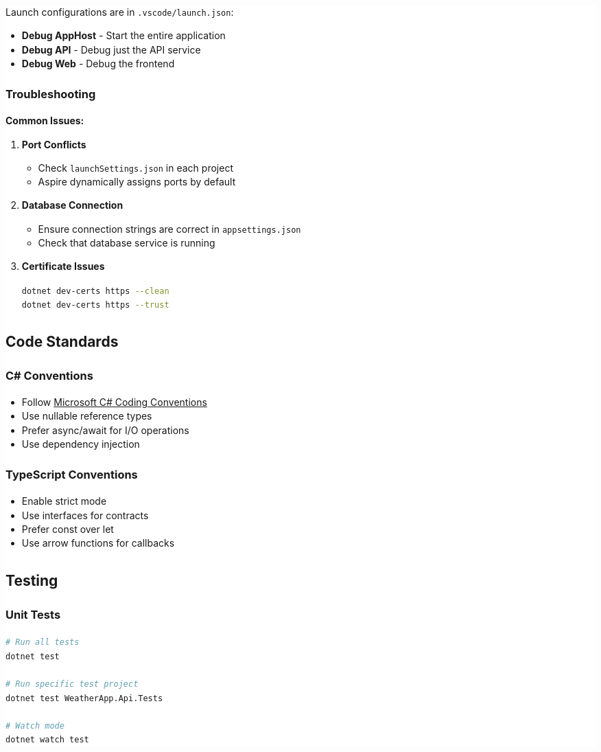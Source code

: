 Launch configurations are in `.vscode/launch.json`:

- **Debug AppHost** - Start the entire application
- **Debug API** - Debug just the API service
- **Debug Web** - Debug the frontend

### Troubleshooting

**Common Issues:**

1. **Port Conflicts**
   - Check `launchSettings.json` in each project
   - Aspire dynamically assigns ports by default

2. **Database Connection**
   - Ensure connection strings are correct in `appsettings.json`
   - Check that database service is running

3. **Certificate Issues**
   ```bash
   dotnet dev-certs https --clean
   dotnet dev-certs https --trust
   ```

## Code Standards

### C# Conventions

- Follow [Microsoft C# Coding Conventions](https://docs.microsoft.com/en-us/dotnet/csharp/fundamentals/coding-style/coding-conventions)
- Use nullable reference types
- Prefer async/await for I/O operations
- Use dependency injection

### TypeScript Conventions

- Enable strict mode
- Use interfaces for contracts
- Prefer const over let
- Use arrow functions for callbacks

## Testing

### Unit Tests

```bash
# Run all tests
dotnet test

# Run specific test project
dotnet test WeatherApp.Api.Tests

# Watch mode
dotnet watch test
```
